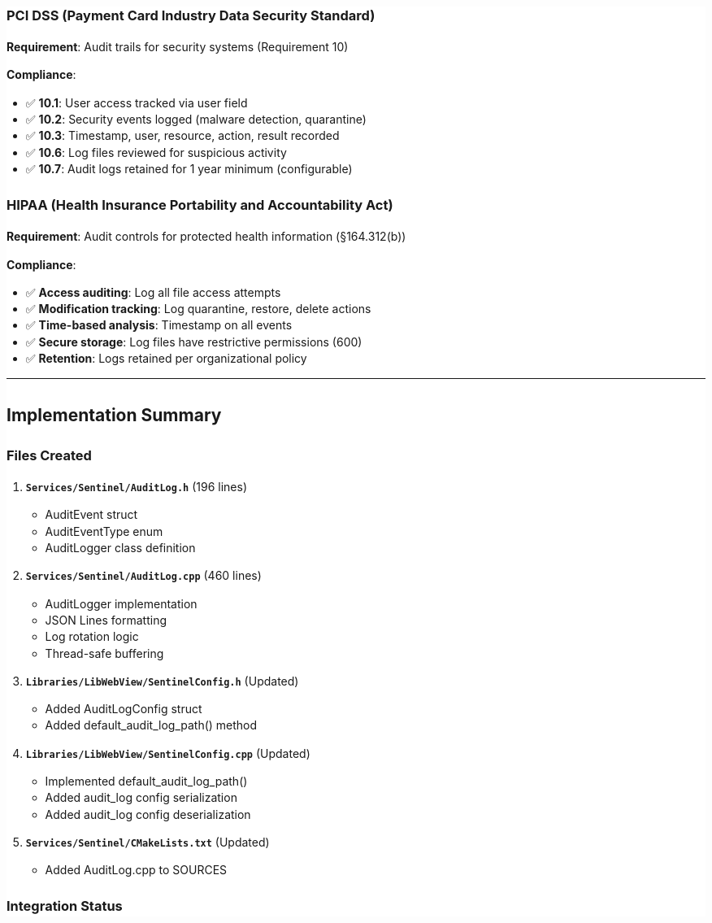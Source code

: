 ### PCI DSS (Payment Card Industry Data Security Standard)

**Requirement**: Audit trails for security systems (Requirement 10)

**Compliance**:
- ✅ **10.1**: User access tracked via user field
- ✅ **10.2**: Security events logged (malware detection, quarantine)
- ✅ **10.3**: Timestamp, user, resource, action, result recorded
- ✅ **10.6**: Log files reviewed for suspicious activity
- ✅ **10.7**: Audit logs retained for 1 year minimum (configurable)

### HIPAA (Health Insurance Portability and Accountability Act)

**Requirement**: Audit controls for protected health information (§164.312(b))

**Compliance**:
- ✅ **Access auditing**: Log all file access attempts
- ✅ **Modification tracking**: Log quarantine, restore, delete actions
- ✅ **Time-based analysis**: Timestamp on all events
- ✅ **Secure storage**: Log files have restrictive permissions (600)
- ✅ **Retention**: Logs retained per organizational policy

---

## Implementation Summary

### Files Created

1. **`Services/Sentinel/AuditLog.h`** (196 lines)
   - AuditEvent struct
   - AuditEventType enum
   - AuditLogger class definition

2. **`Services/Sentinel/AuditLog.cpp`** (460 lines)
   - AuditLogger implementation
   - JSON Lines formatting
   - Log rotation logic
   - Thread-safe buffering

3. **`Libraries/LibWebView/SentinelConfig.h`** (Updated)
   - Added AuditLogConfig struct
   - Added default_audit_log_path() method

4. **`Libraries/LibWebView/SentinelConfig.cpp`** (Updated)
   - Implemented default_audit_log_path()
   - Added audit_log config serialization
   - Added audit_log config deserialization

5. **`Services/Sentinel/CMakeLists.txt`** (Updated)
   - Added AuditLog.cpp to SOURCES

### Integration Status
